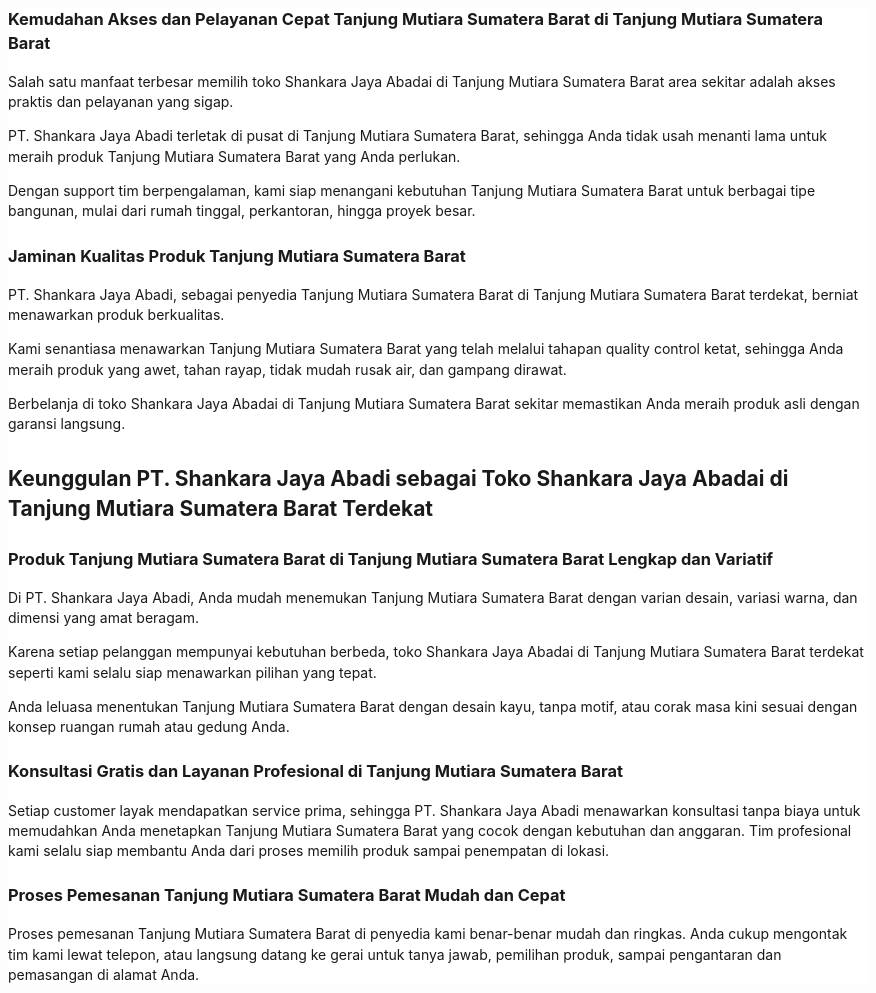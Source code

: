 ### Kemudahan Akses dan Pelayanan Cepat Tanjung Mutiara Sumatera Barat di Tanjung Mutiara Sumatera Barat

Salah satu manfaat terbesar memilih toko Shankara Jaya Abadai di Tanjung Mutiara Sumatera Barat area sekitar adalah akses praktis dan pelayanan yang sigap.

PT. Shankara Jaya Abadi terletak di pusat di Tanjung Mutiara Sumatera Barat, sehingga Anda tidak usah menanti lama untuk meraih produk Tanjung Mutiara Sumatera Barat yang Anda perlukan.

Dengan support tim berpengalaman, kami siap menangani kebutuhan Tanjung Mutiara Sumatera Barat untuk berbagai tipe bangunan, mulai dari rumah tinggal, perkantoran, hingga proyek besar.

### Jaminan Kualitas Produk Tanjung Mutiara Sumatera Barat

PT. Shankara Jaya Abadi, sebagai penyedia Tanjung Mutiara Sumatera Barat di Tanjung Mutiara Sumatera Barat terdekat, berniat menawarkan produk berkualitas.

Kami senantiasa menawarkan Tanjung Mutiara Sumatera Barat yang telah melalui tahapan quality control ketat, sehingga Anda meraih produk yang awet, tahan rayap, tidak mudah rusak air, dan gampang dirawat.

Berbelanja di toko Shankara Jaya Abadai di Tanjung Mutiara Sumatera Barat sekitar memastikan Anda meraih produk asli dengan garansi langsung.

## Keunggulan PT. Shankara Jaya Abadi sebagai Toko Shankara Jaya Abadai di Tanjung Mutiara Sumatera Barat Terdekat

### Produk Tanjung Mutiara Sumatera Barat di Tanjung Mutiara Sumatera Barat Lengkap dan Variatif

Di PT. Shankara Jaya Abadi, Anda mudah menemukan Tanjung Mutiara Sumatera Barat dengan varian desain, variasi warna, dan dimensi yang amat beragam.

Karena setiap pelanggan mempunyai kebutuhan berbeda, toko Shankara Jaya Abadai di Tanjung Mutiara Sumatera Barat terdekat seperti kami selalu siap menawarkan pilihan yang tepat.

Anda leluasa menentukan Tanjung Mutiara Sumatera Barat dengan desain kayu, tanpa motif, atau corak masa kini sesuai dengan konsep ruangan rumah atau gedung Anda.

### Konsultasi Gratis dan Layanan Profesional di Tanjung Mutiara Sumatera Barat

Setiap customer layak mendapatkan service prima, sehingga PT. Shankara Jaya Abadi menawarkan konsultasi tanpa biaya untuk memudahkan Anda menetapkan Tanjung Mutiara Sumatera Barat yang cocok dengan kebutuhan dan anggaran. Tim profesional kami selalu siap membantu Anda dari proses memilih produk sampai penempatan di lokasi.

### Proses Pemesanan Tanjung Mutiara Sumatera Barat Mudah dan Cepat

Proses pemesanan Tanjung Mutiara Sumatera Barat di penyedia kami benar-benar mudah dan ringkas. Anda cukup mengontak tim kami lewat telepon, atau langsung datang ke gerai untuk tanya jawab, pemilihan produk, sampai pengantaran dan pemasangan di alamat Anda.
